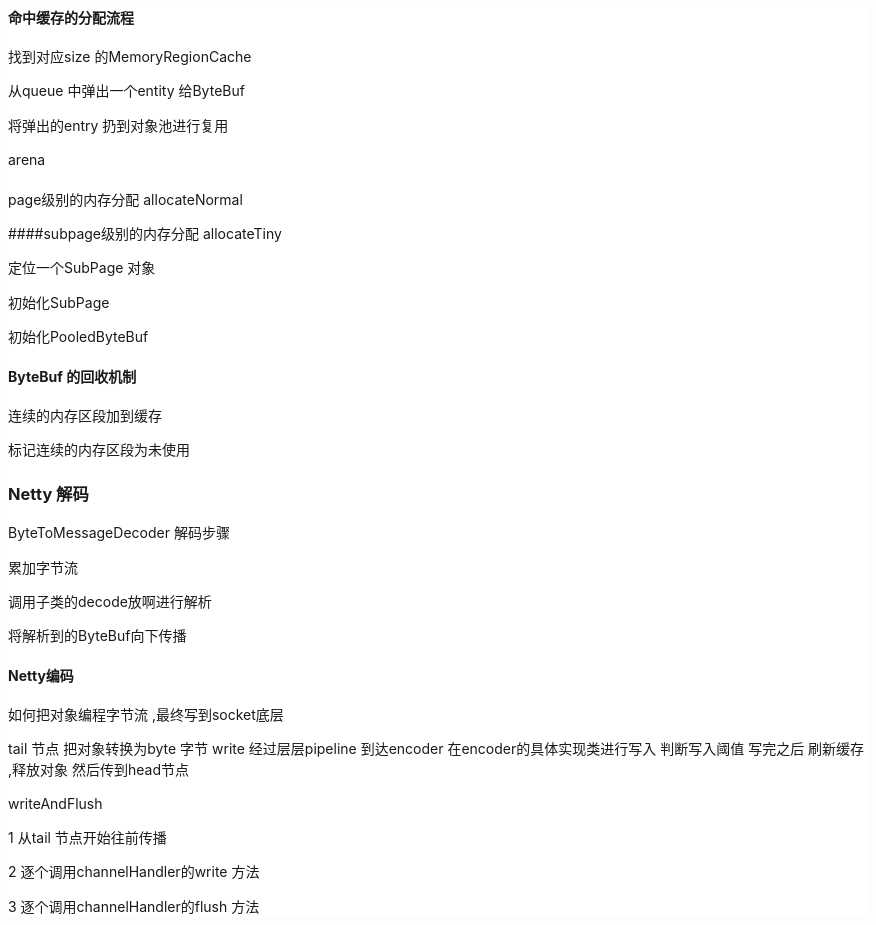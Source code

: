#### 命中缓存的分配流程

找到对应size 的MemoryRegionCache 

从queue 中弹出一个entity 	给ByteBuf

将弹出的entry 扔到对象池进行复用



arena 



####  

page级别的内存分配 allocateNormal

####subpage级别的内存分配 allocateTiny

定位一个SubPage 对象

初始化SubPage

初始化PooledByteBuf

#### ByteBuf 的回收机制

连续的内存区段加到缓存

标记连续的内存区段为未使用 



### Netty 解码



ByteToMessageDecoder 解码步骤

累加字节流

调用子类的decode放啊进行解析

将解析到的ByteBuf向下传播 



#### Netty编码

如何把对象编程字节流 ,最终写到socket底层

tail 节点 把对象转换为byte 字节  write 经过层层pipeline 到达encoder 在encoder的具体实现类进行写入 判断写入阈值 写完之后 刷新缓存 ,释放对象  然后传到head节点 



writeAndFlush 

1 从tail 节点开始往前传播

2 逐个调用channelHandler的write 方法

3 逐个调用channelHandler的flush 方法


